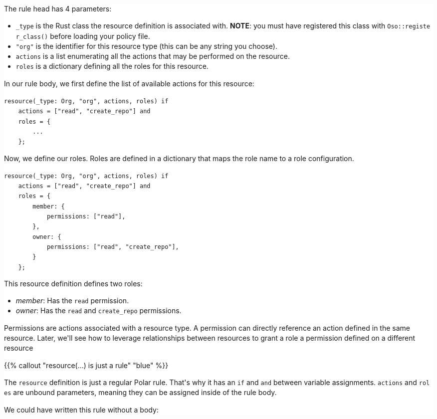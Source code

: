 The rule head has 4 parameters:

- `_type` is the Rust class the resource definition is associated with.
  **NOTE**: you must have registered this class with `Oso::register_class()` before
  loading your policy file.
- `"org"` is the identifier for this resource type (this can be any string
  you choose).
- `actions` is a list enumerating all the actions that may be performed on the
  resource.
- `roles` is a dictionary defining all the roles for this resource.

In our rule body, we first define the list of available actions for this
resource:

```polar
resource(_type: Org, "org", actions, roles) if
    actions = ["read", "create_repo"] and
    roles = {
        ...
    };
```

Now, we define our roles. Roles are defined in a dictionary that maps
the role name to a role configuration.

```polar
resource(_type: Org, "org", actions, roles) if
    actions = ["read", "create_repo"] and
    roles = {
        member: {
            permissions: ["read"],
        },
        owner: {
            permissions: ["read", "create_repo"],
        }
    };
```

This resource definition defines two roles:

- _member_: Has the `read` permission.
- _owner_: Has the `read` and `create_repo` permissions.

Permissions are actions associated with a resource type. A permission can
directly reference an action defined in the same resource. Later, we'll
see how to leverage relationships between resources to grant a role a
permission defined on a different resource

{{% callout "resource(...) is just a rule" "blue" %}}

The `resource` definition is just a regular Polar rule. That's why it
has an `if` and `and` between variable assignments. `actions` and
`roles` are unbound parameters, meaning they can be assigned inside of
the rule body.

We could have written this rule without a body:


[rust-polar-classes]: reference/polar/classes.html
